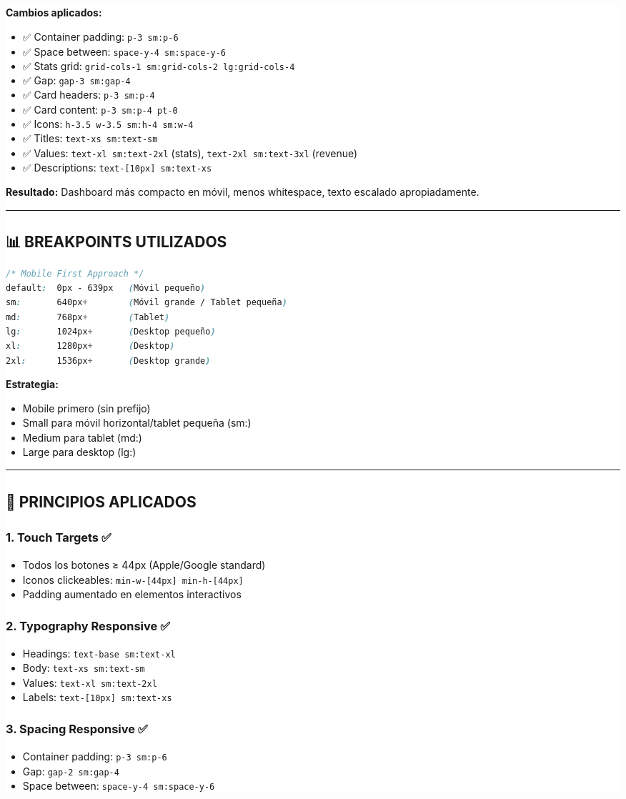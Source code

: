 **Cambios aplicados:**
- ✅ Container padding: `p-3 sm:p-6`
- ✅ Space between: `space-y-4 sm:space-y-6`
- ✅ Stats grid: `grid-cols-1 sm:grid-cols-2 lg:grid-cols-4`
- ✅ Gap: `gap-3 sm:gap-4`
- ✅ Card headers: `p-3 sm:p-4`
- ✅ Card content: `p-3 sm:p-4 pt-0`
- ✅ Icons: `h-3.5 w-3.5 sm:h-4 sm:w-4`
- ✅ Titles: `text-xs sm:text-sm`
- ✅ Values: `text-xl sm:text-2xl` (stats), `text-2xl sm:text-3xl` (revenue)
- ✅ Descriptions: `text-[10px] sm:text-xs`

**Resultado:** Dashboard más compacto en móvil, menos whitespace, texto escalado apropiadamente.

---

## 📊 BREAKPOINTS UTILIZADOS

```css
/* Mobile First Approach */
default:  0px - 639px   (Móvil pequeño)
sm:       640px+        (Móvil grande / Tablet pequeña)
md:       768px+        (Tablet)
lg:       1024px+       (Desktop pequeño)
xl:       1280px+       (Desktop)
2xl:      1536px+       (Desktop grande)
```

**Estrategia:**
- Mobile primero (sin prefijo)
- Small para móvil horizontal/tablet pequeña (sm:)
- Medium para tablet (md:)
- Large para desktop (lg:)

---

## 🎯 PRINCIPIOS APLICADOS

### 1. **Touch Targets** ✅
- Todos los botones ≥ 44px (Apple/Google standard)
- Iconos clickeables: `min-w-[44px] min-h-[44px]`
- Padding aumentado en elementos interactivos

### 2. **Typography Responsive** ✅
- Headings: `text-base sm:text-xl`
- Body: `text-xs sm:text-sm`
- Values: `text-xl sm:text-2xl`
- Labels: `text-[10px] sm:text-xs`

### 3. **Spacing Responsive** ✅
- Container padding: `p-3 sm:p-6`
- Gap: `gap-2 sm:gap-4`
- Space between: `space-y-4 sm:space-y-6`
